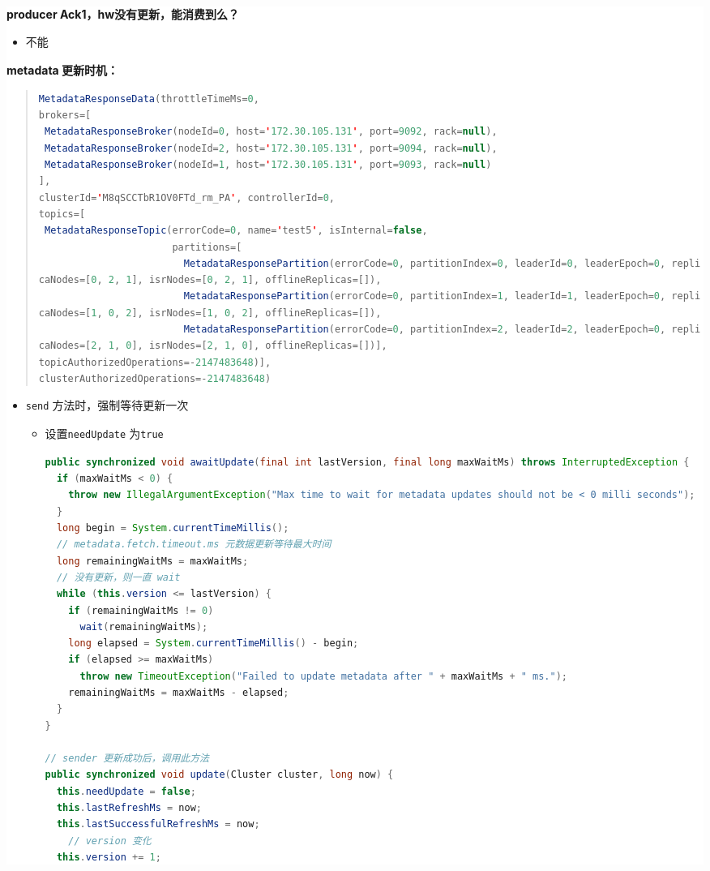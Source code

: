 **producer Ack1，hw没有更新，能消费到么？**

- 不能

**metadata 更新时机：**

> ```java
> MetadataResponseData(throttleTimeMs=0, 
> brokers=[
>  MetadataResponseBroker(nodeId=0, host='172.30.105.131', port=9092, rack=null), 
>  MetadataResponseBroker(nodeId=2, host='172.30.105.131', port=9094, rack=null), 
>  MetadataResponseBroker(nodeId=1, host='172.30.105.131', port=9093, rack=null)
> ], 
> clusterId='M8qSCCTbR1OV0FTd_rm_PA', controllerId=0, 
> topics=[
>  MetadataResponseTopic(errorCode=0, name='test5', isInternal=false, 
>                        partitions=[
>                          MetadataResponsePartition(errorCode=0, partitionIndex=0, leaderId=0, leaderEpoch=0, replicaNodes=[0, 2, 1], isrNodes=[0, 2, 1], offlineReplicas=[]),
>                          MetadataResponsePartition(errorCode=0, partitionIndex=1, leaderId=1, leaderEpoch=0, replicaNodes=[1, 0, 2], isrNodes=[1, 0, 2], offlineReplicas=[]), 
>                          MetadataResponsePartition(errorCode=0, partitionIndex=2, leaderId=2, leaderEpoch=0, replicaNodes=[2, 1, 0], isrNodes=[2, 1, 0], offlineReplicas=[])], 
> topicAuthorizedOperations=-2147483648)],
> clusterAuthorizedOperations=-2147483648)
> ```

- `send` 方法时，强制等待更新一次
  
  - 设置`needUpdate` 为`true`
    
    ```java
    public synchronized void awaitUpdate(final int lastVersion, final long maxWaitMs) throws InterruptedException {
      if (maxWaitMs < 0) {
        throw new IllegalArgumentException("Max time to wait for metadata updates should not be < 0 milli seconds");
      }
      long begin = System.currentTimeMillis();
      // metadata.fetch.timeout.ms 元数据更新等待最大时间
      long remainingWaitMs = maxWaitMs;
      // 没有更新，则一直 wait
      while (this.version <= lastVersion) {
        if (remainingWaitMs != 0)
          wait(remainingWaitMs);
        long elapsed = System.currentTimeMillis() - begin;
        if (elapsed >= maxWaitMs)
          throw new TimeoutException("Failed to update metadata after " + maxWaitMs + " ms.");
        remainingWaitMs = maxWaitMs - elapsed;
      }
    }
    
    // sender 更新成功后，调用此方法
    public synchronized void update(Cluster cluster, long now) {
      this.needUpdate = false;
      this.lastRefreshMs = now;
      this.lastSuccessfulRefreshMs = now;
        // version 变化
      this.version += 1;
    